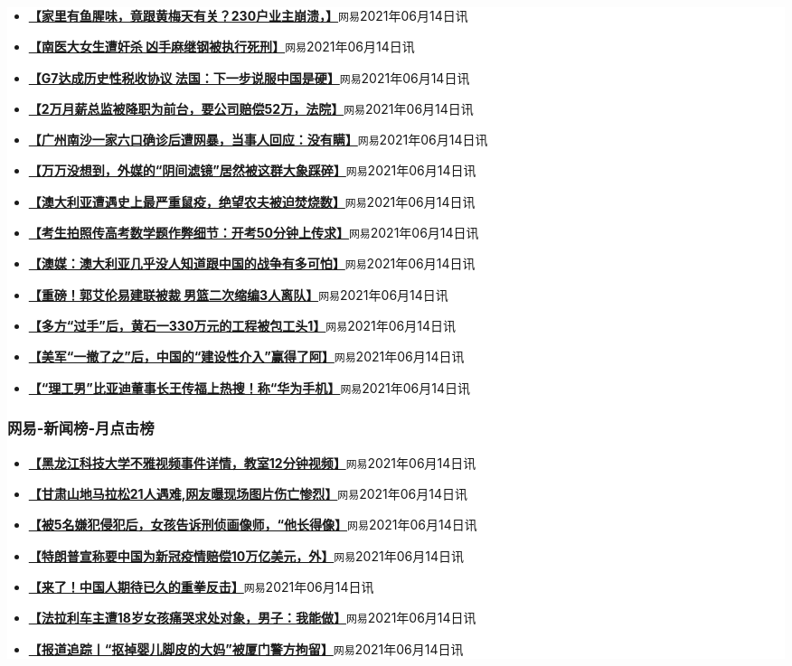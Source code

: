 - [**【家里有鱼腥味，竟跟黄梅天有关？230户业主崩溃，】**](https://www.163.com/dy/article/GC2GHNVK0534A4S1.html)`网易`2021年06月14日讯 

- [**【南医大女生遭奸杀 凶手麻继钢被执行死刑】**](https://www.163.com/news/article/GC511MHO0001899O.html)`网易`2021年06月14日讯 

- [**【G7达成历史性税收协议 法国：下一步说服中国是硬】**](https://www.163.com/news/article/GC0AIDUO0001899O.html)`网易`2021年06月14日讯 

- [**【2万月薪总监被降职为前台，要公司赔偿52万，法院】**](https://www.163.com/dy/article/GBU15M3Q0512B07B.html)`网易`2021年06月14日讯 

- [**【广州南沙一家六口确诊后遭网暴，当事人回应：没有瞒】**](https://www.163.com/news/article/GC597TQK0001899O.html)`网易`2021年06月14日讯 

- [**【万万没想到，外媒的“阴间滤镜”居然被这群大象踩碎】**](https://www.163.com/news/article/GC441U800001899O.html)`网易`2021年06月14日讯 

- [**【澳大利亚遭遇史上最严重鼠疫，绝望农夫被迫焚烧数】**](https://www.163.com/dy/article/GBSSHHNK05129QAF.html)`网易`2021年06月14日讯 

- [**【考生拍照传高考数学题作弊细节：开考50分钟上传求】**](https://www.163.com/news/article/GC06Q8NM0001899O.html)`网易`2021年06月14日讯 

- [**【澳媒：澳大利亚几乎没人知道跟中国的战争有多可怕】**](https://www.163.com/dy/article/GBVCDSA70514R9OJ.html)`网易`2021年06月14日讯 

- [**【重磅！郭艾伦易建联被裁 男篮二次缩编3人离队】**](https://www.163.com/sports/article/GC3A6JBE0005877V.html)`网易`2021年06月14日讯 

- [**【多方“过手”后，黄石一330万元的工程被包工头1】**](https://www.163.com/dy/article/GC0IDH9J053469LG.html)`网易`2021年06月14日讯 

- [**【美军“一撤了之”后，中国的“建设性介入”赢得了阿】**](https://www.163.com/dy/article/GBSL6FVR05504DP0.html)`网易`2021年06月14日讯 

- [**【“理工男”比亚迪董事长王传福上热搜！称“华为手机】**](https://www.163.com/dy/article/GC6QO6NS0512B07B.html)`网易`2021年06月14日讯 

### 网易-新闻榜-月点击榜

- [**【黑龙江科技大学不雅视频事件详情，教室12分钟视频】**](https://www.163.com/dy/article/GB0DHR3E0536RWBA.html)`网易`2021年06月14日讯 

- [**【甘肃山地马拉松21人遇难,网友曝现场图片伤亡惨烈】**](https://www.163.com/sports/article/GALQ0QQC00058782.html)`网易`2021年06月14日讯 

- [**【被5名嫌犯侵犯后，女孩告诉刑侦画像师，“他长得像】**](https://www.163.com/dy/article/GAEK5JA90512BEVO.html)`网易`2021年06月14日讯 

- [**【特朗普宣称要中国为新冠疫情赔偿10万亿美元，外】**](https://www.163.com/news/article/GBTDMU2K0001899O.html)`网易`2021年06月14日讯 

- [**【来了！中国人期待已久的重拳反击】**](https://www.163.com/dy/article/GC56S7EB05504DP0.html)`网易`2021年06月14日讯 

- [**【法拉利车主遭18岁女孩痛哭求处对象，男子：我能做】**](https://www.163.com/dy/article/GABD69S60514R9P4.html)`网易`2021年06月14日讯 

- [**【报道追踪丨“抠掉婴儿脚皮的大妈”被厦门警方拘留】**](https://www.163.com/dy/article/GC4MVT5J053469LG.html)`网易`2021年06月14日讯 
